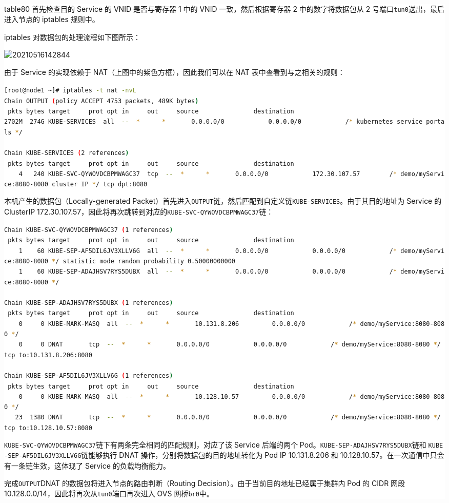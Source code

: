 table80 首先检查目的 Service 的 VNID 是否与寄存器 1 中的 VNID 一致，然后根据寄存器 2 中的数字将数据包从 2 号端口`tun0`送出，最后进入节点的 iptables 规则中。

iptables 对数据包的处理流程如下图所示：

![20210516142844](https://cdn.jsdelivr.net/gh/koktlzz/ImgBed@master/20210516142844.png)

由于 Service 的实现依赖于 NAT（上图中的紫色方框），因此我们可以在 NAT 表中查看到与之相关的规则：

```bash
[root@node1 ~]# iptables -t nat -nvL
Chain OUTPUT (policy ACCEPT 4753 packets, 489K bytes)
 pkts bytes target     prot opt in     out     source               destination         
2702M  274G KUBE-SERVICES  all  --  *      *       0.0.0.0/0            0.0.0.0/0            /* kubernetes service portals */

Chain KUBE-SERVICES (2 references)
 pkts bytes target     prot opt in     out     source               destination
    4   240 KUBE-SVC-QYWOVDCBPMWAGC37  tcp  --  *      *       0.0.0.0/0            172.30.107.57        /* demo/myService:8080-8080 cluster IP */ tcp dpt:8080
```

本机产生的数据包（Locally-generated Packet）首先进入`OUTPUT`链，然后匹配到自定义链`KUBE-SERVICES`。由于其目的地址为 Service 的 ClusterIP 172.30.107.57，因此将再次跳转到对应的`KUBE-SVC-QYWOVDCBPMWAGC37`链：

```bash
Chain KUBE-SVC-QYWOVDCBPMWAGC37 (1 references)
 pkts bytes target     prot opt in     out     source               destination         
    1    60 KUBE-SEP-AF5DIL6JV3XLLV6G  all  --  *      *       0.0.0.0/0            0.0.0.0/0            /* demo/myService:8080-8080 */ statistic mode random probability 0.50000000000
    1    60 KUBE-SEP-ADAJHSV7RYS5DUBX  all  --  *      *       0.0.0.0/0            0.0.0.0/0            /* demo/myService:8080-8080 */

Chain KUBE-SEP-ADAJHSV7RYS5DUBX (1 references)
 pkts bytes target     prot opt in     out     source               destination         
    0     0 KUBE-MARK-MASQ  all  --  *      *       10.131.8.206         0.0.0.0/0            /* demo/myService:8080-8080 */
    0     0 DNAT       tcp  --  *      *       0.0.0.0/0            0.0.0.0/0            /* demo/myService:8080-8080 */ tcp to:10.131.8.206:8080

Chain KUBE-SEP-AF5DIL6JV3XLLV6G (1 references)
 pkts bytes target     prot opt in     out     source               destination         
    0     0 KUBE-MARK-MASQ  all  --  *      *       10.128.10.57         0.0.0.0/0            /* demo/myService:8080-8080 */
   23  1380 DNAT       tcp  --  *      *       0.0.0.0/0            0.0.0.0/0            /* demo/myService:8080-8080 */ tcp to:10.128.10.57:8080
```

`KUBE-SVC-QYWOVDCBPMWAGC37`链下有两条完全相同的匹配规则，对应了该 Service 后端的两个 Pod。`KUBE-SEP-ADAJHSV7RYS5DUBX`链和 `KUBE-SEP-AF5DIL6JV3XLLV6G`链能够执行 DNAT 操作，分别将数据包的目的地址转化为 Pod IP 10.131.8.206 和 10.128.10.57。在一次通信中只会有一条链生效，这体现了 Service 的负载均衡能力。

完成`OUTPUT`DNAT 的数据包将进入节点的路由判断（Routing Decision）。由于当前目的地址已经属于集群内 Pod 的 CIDR 网段 10.128.0.0/14，因此将再次从`tun0`端口再次进入 OVS 网桥`br0`中。

